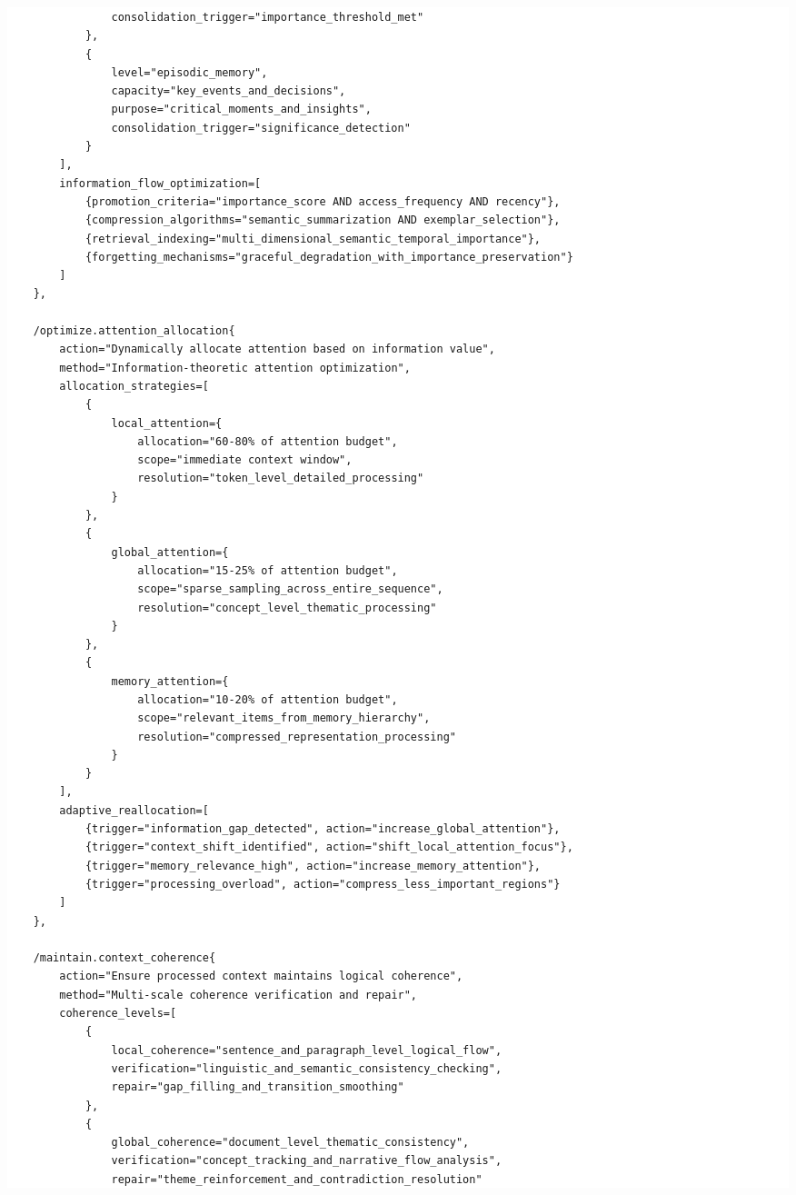                     consolidation_trigger="importance_threshold_met"
                },
                {
                    level="episodic_memory",
                    capacity="key_events_and_decisions",
                    purpose="critical_moments_and_insights",
                    consolidation_trigger="significance_detection"
                }
            ],
            information_flow_optimization=[
                {promotion_criteria="importance_score AND access_frequency AND recency"},
                {compression_algorithms="semantic_summarization AND exemplar_selection"},
                {retrieval_indexing="multi_dimensional_semantic_temporal_importance"},
                {forgetting_mechanisms="graceful_degradation_with_importance_preservation"}
            ]
        },
        
        /optimize.attention_allocation{
            action="Dynamically allocate attention based on information value",
            method="Information-theoretic attention optimization",
            allocation_strategies=[
                {
                    local_attention={
                        allocation="60-80% of attention budget",
                        scope="immediate context window",
                        resolution="token_level_detailed_processing"
                    }
                },
                {
                    global_attention={
                        allocation="15-25% of attention budget", 
                        scope="sparse_sampling_across_entire_sequence",
                        resolution="concept_level_thematic_processing"
                    }
                },
                {
                    memory_attention={
                        allocation="10-20% of attention budget",
                        scope="relevant_items_from_memory_hierarchy", 
                        resolution="compressed_representation_processing"
                    }
                }
            ],
            adaptive_reallocation=[
                {trigger="information_gap_detected", action="increase_global_attention"},
                {trigger="context_shift_identified", action="shift_local_attention_focus"},
                {trigger="memory_relevance_high", action="increase_memory_attention"},
                {trigger="processing_overload", action="compress_less_important_regions"}
            ]
        },
        
        /maintain.context_coherence{
            action="Ensure processed context maintains logical coherence",
            method="Multi-scale coherence verification and repair",
            coherence_levels=[
                {
                    local_coherence="sentence_and_paragraph_level_logical_flow",
                    verification="linguistic_and_semantic_consistency_checking",
                    repair="gap_filling_and_transition_smoothing"
                },
                {
                    global_coherence="document_level_thematic_consistency",
                    verification="concept_tracking_and_narrative_flow_analysis",
                    repair="theme_reinforcement_and_contradiction_resolution"